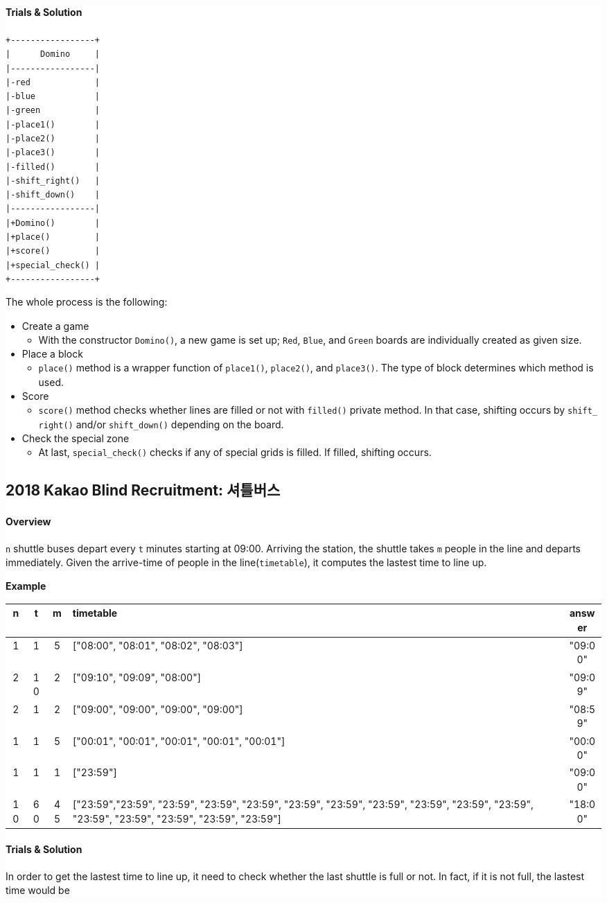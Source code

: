 #### Trials & Solution
```
+-----------------+
|      Domino     |
|-----------------|
|-red             |
|-blue            |
|-green           |
|-place1()        |
|-place2()        |
|-place3()        |
|-filled()        |
|-shift_right()   |
|-shift_down()    |
|-----------------|
|+Domino()        |
|+place()         |
|+score()         |
|+special_check() |
+-----------------+

```
The whole process is the following:
- Create a game
   - With the constructor `Domino()`, a new game is set up; `Red`, `Blue`, and
   `Green` boards are individually created as given size.
- Place a block
   - `place()` method is a wrapper function of `place1()`, `place2()`, and 
   `place3()`. The type of block determines which method is used.
- Score
   - `score()` method checks whether lines are filled or not with `filled()`
   private method. In that case, shifting occurs by `shift_right()` and/or 
   `shift_down()` depending on the board.
- Check the special zone
   - At last, `special_check()` checks if any of special grids is filled. If
   filled, shifting occurs.
   
## 2018 Kakao Blind Recruitment: 셔틀버스
#### Overview
`n` shuttle buses depart every `t` minutes starting at 09:00. Arriving the station, 
the shuttle takes `m` people in the line and departs immediately. Given the 
arrive-time of people in the line(`timetable`), it computes the lastest time 
to line up.

**Example**

| n | t | m | timetable | answer |
|:-:|:-:|:-:|:--------- |:------:|
| 1 | 1 | 5 | ["08:00", "08:01", "08:02", "08:03"] | "09:00" |
| 2 | 10| 2	| ["09:10", "09:09", "08:00"] | "09:09"
| 2 | 1 | 2	| ["09:00", "09:00", "09:00", "09:00"] | "08:59"
| 1 | 1 | 5	| ["00:01", "00:01", "00:01", "00:01", "00:01"] |	"00:00"
| 1	| 1	| 1	| ["23:59"] | 	"09:00"
| 10| 60| 45| ["23:59","23:59", "23:59", "23:59", "23:59", "23:59", "23:59", "23:59", "23:59", "23:59", "23:59", "23:59", "23:59", "23:59", "23:59", "23:59"] | "18:00"
#### Trials & Solution
In order to get the lastest time to line up, it need to check whether the last 
shuttle is full or not. In fact, if it is not full, the lastest time would be